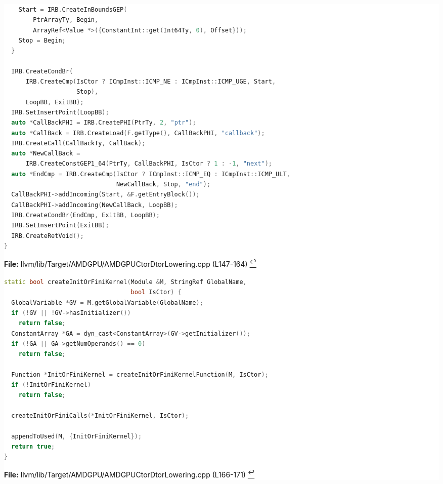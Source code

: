 ```cpp
    Start = IRB.CreateInBoundsGEP(
        PtrArrayTy, Begin,
        ArrayRef<Value *>({ConstantInt::get(Int64Ty, 0), Offset}));
    Stop = Begin;
  }

  IRB.CreateCondBr(
      IRB.CreateCmp(IsCtor ? ICmpInst::ICMP_NE : ICmpInst::ICMP_UGE, Start,
                    Stop),
      LoopBB, ExitBB);
  IRB.SetInsertPoint(LoopBB);
  auto *CallBackPHI = IRB.CreatePHI(PtrTy, 2, "ptr");
  auto *CallBack = IRB.CreateLoad(F.getType(), CallBackPHI, "callback");
  IRB.CreateCall(CallBackTy, CallBack);
  auto *NewCallBack =
      IRB.CreateConstGEP1_64(PtrTy, CallBackPHI, IsCtor ? 1 : -1, "next");
  auto *EndCmp = IRB.CreateCmp(IsCtor ? ICmpInst::ICMP_EQ : ICmpInst::ICMP_ULT,
                               NewCallBack, Stop, "end");
  CallBackPHI->addIncoming(Start, &F.getEntryBlock());
  CallBackPHI->addIncoming(NewCallBack, LoopBB);
  IRB.CreateCondBr(EndCmp, ExitBB, LoopBB);
  IRB.SetInsertPoint(ExitBB);
  IRB.CreateRetVoid();
}
```

<a name="block_4"></a>**File:** llvm/lib/Target/AMDGPU/AMDGPUCtorDtorLowering.cpp (L147-164) [<sup>↩</sup>](#ref-block_4)

```cpp
static bool createInitOrFiniKernel(Module &M, StringRef GlobalName,
                                   bool IsCtor) {
  GlobalVariable *GV = M.getGlobalVariable(GlobalName);
  if (!GV || !GV->hasInitializer())
    return false;
  ConstantArray *GA = dyn_cast<ConstantArray>(GV->getInitializer());
  if (!GA || GA->getNumOperands() == 0)
    return false;

  Function *InitOrFiniKernel = createInitOrFiniKernelFunction(M, IsCtor);
  if (!InitOrFiniKernel)
    return false;

  createInitOrFiniCalls(*InitOrFiniKernel, IsCtor);

  appendToUsed(M, {InitOrFiniKernel});
  return true;
}
```

<a name="block_5"></a>**File:** llvm/lib/Target/AMDGPU/AMDGPUCtorDtorLowering.cpp (L166-171) [<sup>↩</sup>](#ref-block_5)
